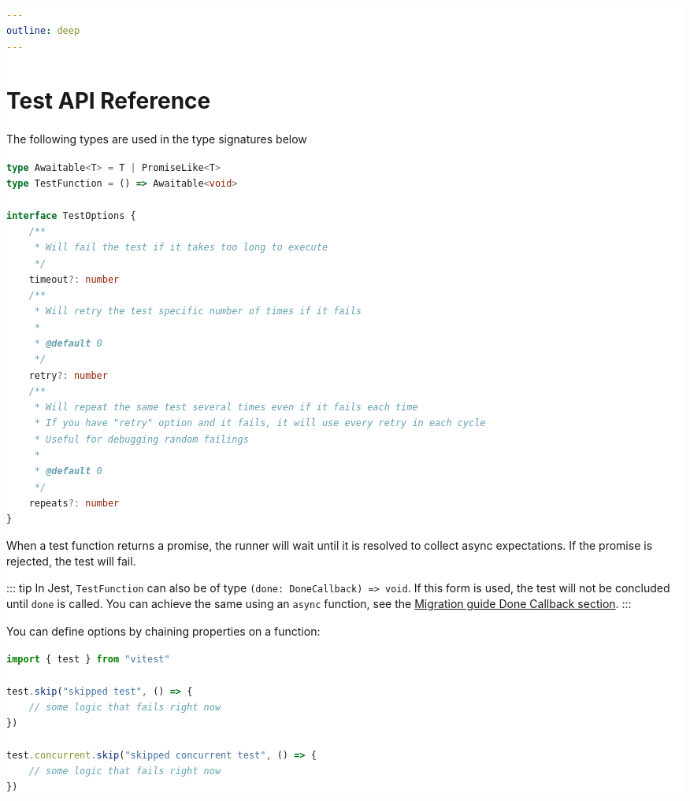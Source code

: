 ```yaml
---
outline: deep
---
```


# Test API Reference

The following types are used in the type signatures below

```ts
type Awaitable<T> = T | PromiseLike<T>
type TestFunction = () => Awaitable<void>

interface TestOptions {
    /**
     * Will fail the test if it takes too long to execute
     */
    timeout?: number
    /**
     * Will retry the test specific number of times if it fails
     *
     * @default 0
     */
    retry?: number
    /**
     * Will repeat the same test several times even if it fails each time
     * If you have "retry" option and it fails, it will use every retry in each cycle
     * Useful for debugging random failings
     *
     * @default 0
     */
    repeats?: number
}
```

When a test function returns a promise, the runner will wait until it is resolved to collect async expectations. If the promise is rejected, the test will fail.

::: tip
In Jest, `TestFunction` can also be of type `(done: DoneCallback) => void`. If this form is used, the test will not be concluded until `done` is called. You can achieve the same using an `async` function, see the [Migration guide Done Callback section](/guide/migration#done-callback).
:::

You can define options by chaining properties on a function:

```ts
import { test } from "vitest"

test.skip("skipped test", () => {
    // some logic that fails right now
})

test.concurrent.skip("skipped concurrent test", () => {
    // some logic that fails right now
})
```

